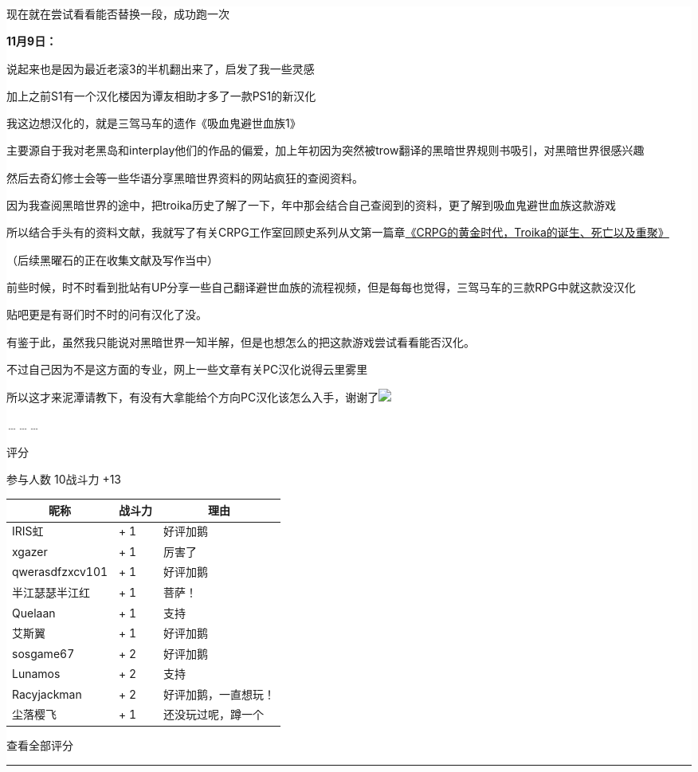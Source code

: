 现在就在尝试看看能否替换一段，成功跑一次

<strong>11月9日：</strong>

说起来也是因为最近老滚3的半机翻出来了，启发了我一些灵感

加上之前S1有一个汉化楼因为谭友相助才多了一款PS1的新汉化

我这边想汉化的，就是三驾马车的遗作《吸血鬼避世血族1》

主要源自于我对老黑岛和interplay他们的作品的偏爱，加上年初因为突然被trow翻译的黑暗世界规则书吸引，对黑暗世界很感兴趣

然后去奇幻修士会等一些华语分享黑暗世界资料的网站疯狂的查阅资料。

因为我查阅黑暗世界的途中，把troika历史了解了一下，年中那会结合自己查阅到的资料，更了解到吸血鬼避世血族这款游戏

所以结合手头有的资料文献，我就写了有关CRPG工作室回顾史系列从文第一篇章[《CRPG的黄金时代，Troika的诞生、死亡以及重聚》](https://bbs.saraba1st.com/2b/thread-2070336-1-1.html)

（后续黑曜石的正在收集文献及写作当中）

前些时候，时不时看到批站有UP分享一些自己翻译避世血族的流程视频，但是每每也觉得，三驾马车的三款RPG中就这款没汉化

贴吧更是有哥们时不时的问有汉化了没。

有鉴于此，虽然我只能说对黑暗世界一知半解，但是也想怎么的把这款游戏尝试看看能否汉化。

不过自己因为不是这方面的专业，网上一些文章有关PC汉化说得云里雾里

所以这才来泥潭请教下，有没有大拿能给个方向PC汉化该怎么入手，谢谢了<img src="https://static.saraba1st.com/image/smiley/face2017/068.png" referrerpolicy="no-referrer">

﹍﹍﹍

评分

 参与人数 10战斗力 +13

|昵称|战斗力|理由|
|----|---|---|
| IRIS虹| + 1|好评加鹅|
| xgazer| + 1|厉害了|
| qwerasdfzxcv101| + 1|好评加鹅|
| 半江瑟瑟半江红| + 1|菩萨！|
| Quelaan| + 1|支持|
| 艾斯翼| + 1|好评加鹅|
| sosgame67| + 2|好评加鹅|
| Lunamos| + 2|支持|
| Racyjackman| + 2|好评加鹅，一直想玩！|
| 尘落樱飞| + 1|还没玩过呢，蹲一个|

查看全部评分

*****
